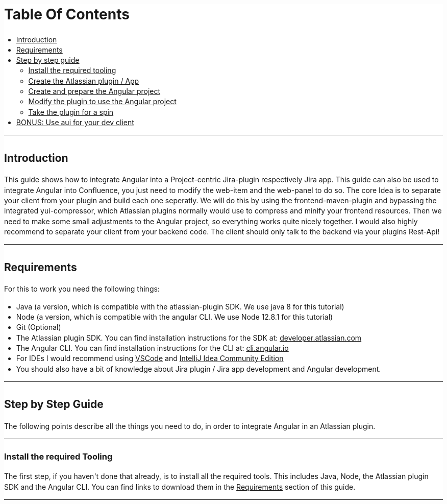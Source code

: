 # Table Of Contents
* [ Introduction ](#intro)
* [ Requirements ](#req)
* [ Step by step guide](#guideStart)
    * [ Install the required tooling ](#install)
    * [ Create the Atlassian plugin / App ](#createPlugin)
    * [ Create and prepare the Angular project](#angularCreate)
    * [ Modify the plugin to use the Angular project](#preparePlugin)
    * [ Take the plugin for a spin](#start)
* [ BONUS: Use aui for your dev client ](#bonus)
---
<a name="intro"></a>
## Introduction
This guide shows how to integrate Angular into a Project-centric Jira-plugin respectively Jira app. This guide can also be used to integrate Angular into Confluence, you just need to modify the web-item and the web-panel to do so. The core Idea is to separate your client from your plugin and build each one seperatly. We will do this by using the frontend-maven-plugin and bypassing the integrated yui-compressor, which Atlassian plugins normally would use to compress and minify your frontend resources. Then we need to make some small adjustments to the Angular project, so everything works quite nicely together. I would also highly recommend to separate your client from your backend code. The client should only talk to the backend via your plugins Rest-Api!

---
<a name="req"></a>
## Requirements
For this to work you need the following things:
* Java (a version, which is compatible with the atlassian-plugin SDK. We use java 8 for this tutorial)
* Node (a version, which is compatible with the angular CLI. We use Node 12.8.1 for this tutorial)
* Git (Optional)
* The Atlassian plugin SDK. You can find installation instructions for the SDK at: [developer.atlassian.com](https://developer.atlassian.com/server/framework/atlassian-sdk/set-up-the-atlassian-plugin-sdk-and-build-a-project/)
* The Angular CLI. You can find installation instructions for the CLI at: [cli.angular.io](https://cli.angular.io/)
* For IDEs I would recommend using [VSCode](https://code.visualstudio.com/) and [IntelliJ Idea Community Edition](https://www.jetbrains.com/idea/)
* You should also have a bit of knowledge about Jira plugin / Jira app development and Angular development.

---
<a name="guideStart"></a>
## Step by Step Guide
The following points describe all the things you need to do, in order to integrate Angular in an Atlassian plugin.

---
<a name="install"></a>
### Install the required Tooling
The first step, if you haven't done that already, is to install all the required tools. This includes Java, Node, the Atlassian plugin SDK and the Angular CLI. You can find links to download them in the [Requirements](#reg) section of this guide.

---